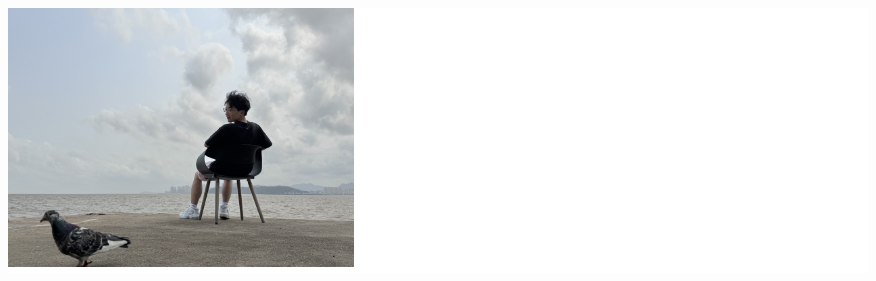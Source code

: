   <img src="/images/posts/Zhuhai_Macao/image_20.png" alt="Alt text" 
  style="width: 40.2%;">
</div>

<div style="text-align: center;">